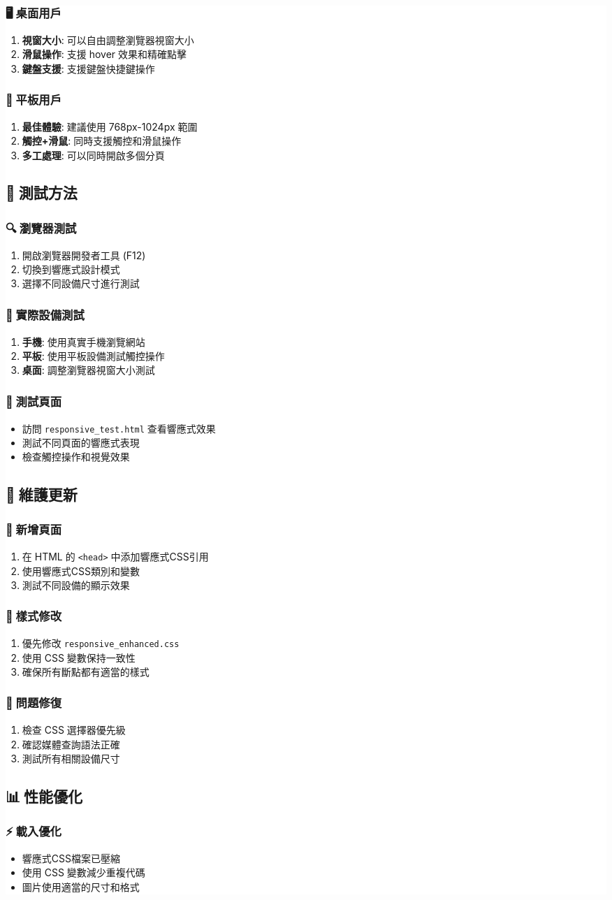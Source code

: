 ### 🖥️ 桌面用戶
1. **視窗大小**: 可以自由調整瀏覽器視窗大小
2. **滑鼠操作**: 支援 hover 效果和精確點擊
3. **鍵盤支援**: 支援鍵盤快捷鍵操作

### 📱 平板用戶
1. **最佳體驗**: 建議使用 768px-1024px 範圍
2. **觸控+滑鼠**: 同時支援觸控和滑鼠操作
3. **多工處理**: 可以同時開啟多個分頁

## 🚀 測試方法

### 🔍 瀏覽器測試
1. 開啟瀏覽器開發者工具 (F12)
2. 切換到響應式設計模式
3. 選擇不同設備尺寸進行測試

### 📱 實際設備測試
1. **手機**: 使用真實手機瀏覽網站
2. **平板**: 使用平板設備測試觸控操作
3. **桌面**: 調整瀏覽器視窗大小測試

### 🧪 測試頁面
- 訪問 `responsive_test.html` 查看響應式效果
- 測試不同頁面的響應式表現
- 檢查觸控操作和視覺效果

## 🔄 維護更新

### 📝 新增頁面
1. 在 HTML 的 `<head>` 中添加響應式CSS引用
2. 使用響應式CSS類別和變數
3. 測試不同設備的顯示效果

### 🎨 樣式修改
1. 優先修改 `responsive_enhanced.css`
2. 使用 CSS 變數保持一致性
3. 確保所有斷點都有適當的樣式

### 🐛 問題修復
1. 檢查 CSS 選擇器優先級
2. 確認媒體查詢語法正確
3. 測試所有相關設備尺寸

## 📊 性能優化

### ⚡ 載入優化
- 響應式CSS檔案已壓縮
- 使用 CSS 變數減少重複代碼
- 圖片使用適當的尺寸和格式
